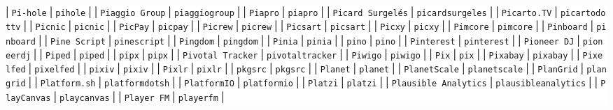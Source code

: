 | `Pi-hole` | `pihole` |
| `Piaggio Group` | `piaggiogroup` |
| `Piapro` | `piapro` |
| `Picard Surgelés` | `picardsurgeles` |
| `Picarto.TV` | `picartodottv` |
| `Picnic` | `picnic` |
| `PicPay` | `picpay` |
| `Picrew` | `picrew` |
| `Picsart` | `picsart` |
| `Picxy` | `picxy` |
| `Pimcore` | `pimcore` |
| `Pinboard` | `pinboard` |
| `Pine Script` | `pinescript` |
| `Pingdom` | `pingdom` |
| `Pinia` | `pinia` |
| `pino` | `pino` |
| `Pinterest` | `pinterest` |
| `Pioneer DJ` | `pioneerdj` |
| `Piped` | `piped` |
| `pipx` | `pipx` |
| `Pivotal Tracker` | `pivotaltracker` |
| `Piwigo` | `piwigo` |
| `Pix` | `pix` |
| `Pixabay` | `pixabay` |
| `Pixelfed` | `pixelfed` |
| `pixiv` | `pixiv` |
| `Pixlr` | `pixlr` |
| `pkgsrc` | `pkgsrc` |
| `Planet` | `planet` |
| `PlanetScale` | `planetscale` |
| `PlanGrid` | `plangrid` |
| `Platform.sh` | `platformdotsh` |
| `PlatformIO` | `platformio` |
| `Platzi` | `platzi` |
| `Plausible Analytics` | `plausibleanalytics` |
| `PlayCanvas` | `playcanvas` |
| `Player FM` | `playerfm` |